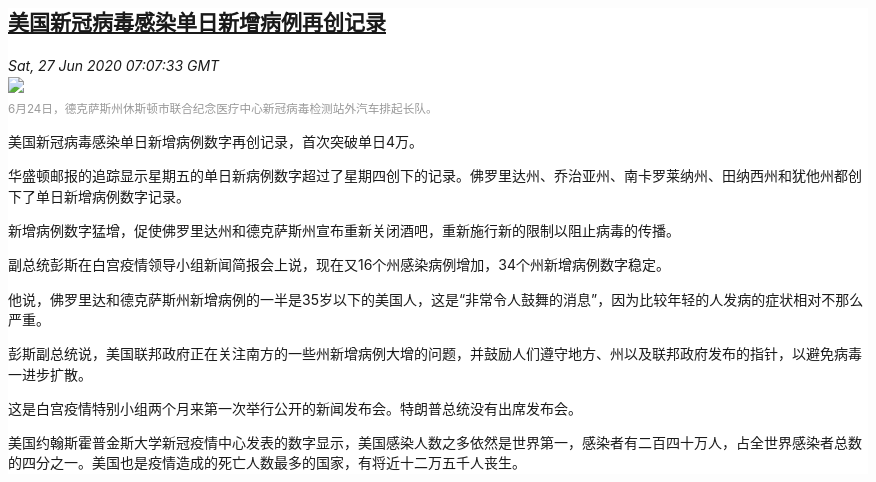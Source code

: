 
[美国新冠病毒感染单日新增病例再创记录](https://www.voachinese.com/a/us-sets-another-single-day-coronavirus-new-cases-20200627/5479728.html)
------

<div><i>Sat, 27 Jun 2020 07:07:33 GMT</i></div><img src="https://images.weserv.nl?url=gdb.voanews.com/01C3C6AC-DE59-49A6-B5B4-E7A6C5852817_r1_s_w900.jpg" width="100%"><div><small style="color: #999;">6月24日，德克萨斯州休斯顿市联合纪念医疗中心新冠病毒检测站外汽车排起长队。</small></div><p>美国新冠病毒感染单日新增病例数字再创记录，首次突破单日4万。</p><p>华盛顿邮报的追踪显示星期五的单日新病例数字超过了星期四创下的记录。佛罗里达州、乔治亚州、南卡罗莱纳州、田纳西州和犹他州都创下了单日新增病例数字记录。</p><p>新增病例数字猛增，促使佛罗里达州和德克萨斯州宣布重新关闭酒吧，重新施行新的限制以阻止病毒的传播。</p><p>副总统彭斯在白宫疫情领导小组新闻简报会上说，现在又16个州感染病例增加，34个州新增病例数字稳定。</p><p>他说，佛罗里达和德克萨斯州新增病例的一半是35岁以下的美国人，这是“非常令人鼓舞的消息”，因为比较年轻的人发病的症状相对不那么严重。</p><p>彭斯副总统说，美国联邦政府正在关注南方的一些州新增病例大增的问题，并鼓励人们遵守地方、州以及联邦政府发布的指针，以避免病毒一进步扩散。</p><p>这是白宫疫情特别小组两个月来第一次举行公开的新闻发布会。特朗普总统没有出席发布会。</p><p>美国约翰斯霍普金斯大学新冠疫情中心发表的数字显示，美国感染人数之多依然是世界第一，感染者有二百四十万人，占全世界感染者总数的四分之一。美国也是疫情造成的死亡人数最多的国家，有将近十二万五千人丧生。<br /></p>
